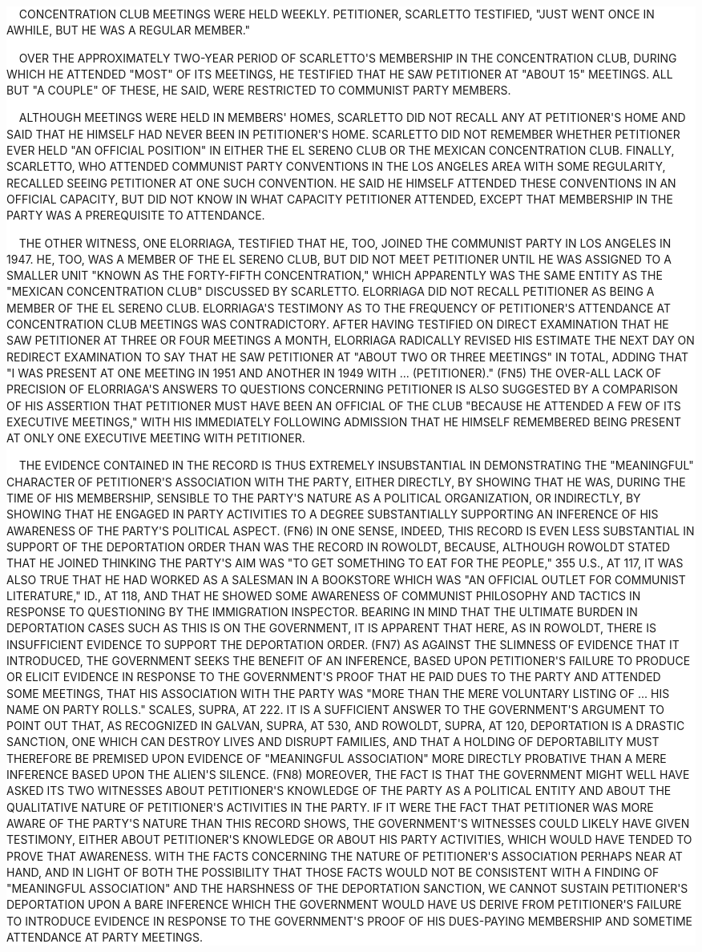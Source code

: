     CONCENTRATION CLUB MEETINGS WERE HELD WEEKLY.  PETITIONER, SCARLETTO TESTIFIED, "JUST WENT ONCE IN AWHILE, BUT HE WAS A REGULAR MEMBER."

    OVER THE APPROXIMATELY TWO-YEAR PERIOD OF SCARLETTO'S MEMBERSHIP IN THE CONCENTRATION CLUB, DURING WHICH HE ATTENDED "MOST" OF ITS MEETINGS, HE TESTIFIED THAT HE SAW PETITIONER AT "ABOUT 15" MEETINGS.  ALL BUT "A COUPLE" OF THESE, HE SAID, WERE RESTRICTED TO COMMUNIST PARTY MEMBERS.

    ALTHOUGH MEETINGS WERE HELD IN MEMBERS' HOMES, SCARLETTO DID NOT RECALL ANY AT PETITIONER'S HOME AND SAID THAT HE HIMSELF HAD NEVER BEEN IN PETITIONER'S HOME.  SCARLETTO DID NOT REMEMBER WHETHER PETITIONER EVER HELD "AN OFFICIAL POSITION" IN EITHER THE EL SERENO CLUB OR THE MEXICAN CONCENTRATION CLUB.  FINALLY, SCARLETTO, WHO ATTENDED COMMUNIST PARTY CONVENTIONS IN THE LOS ANGELES AREA WITH SOME REGULARITY, RECALLED SEEING PETITIONER AT ONE SUCH CONVENTION.  HE SAID HE HIMSELF ATTENDED THESE CONVENTIONS IN AN OFFICIAL CAPACITY, BUT DID NOT KNOW IN WHAT CAPACITY PETITIONER ATTENDED, EXCEPT THAT MEMBERSHIP IN THE PARTY WAS A PREREQUISITE TO ATTENDANCE.

    THE OTHER WITNESS, ONE ELORRIAGA, TESTIFIED THAT HE, TOO, JOINED THE COMMUNIST PARTY IN LOS ANGELES IN 1947.  HE, TOO, WAS A MEMBER OF THE EL SERENO CLUB, BUT DID NOT MEET PETITIONER UNTIL HE WAS ASSIGNED TO A SMALLER UNIT "KNOWN AS THE FORTY-FIFTH CONCENTRATION," WHICH APPARENTLY WAS THE SAME ENTITY AS THE "MEXICAN CONCENTRATION CLUB" DISCUSSED BY SCARLETTO.  ELORRIAGA DID NOT RECALL PETITIONER AS BEING A MEMBER OF THE EL SERENO CLUB.  ELORRIAGA'S TESTIMONY AS TO THE FREQUENCY OF PETITIONER'S ATTENDANCE AT CONCENTRATION CLUB MEETINGS WAS CONTRADICTORY.  AFTER HAVING TESTIFIED ON DIRECT EXAMINATION THAT HE SAW PETITIONER AT THREE OR FOUR MEETINGS A MONTH, ELORRIAGA RADICALLY REVISED HIS ESTIMATE THE NEXT DAY ON REDIRECT EXAMINATION TO SAY THAT HE SAW PETITIONER AT "ABOUT TWO OR THREE MEETINGS" IN TOTAL, ADDING THAT "I WAS PRESENT AT ONE MEETING IN 1951 AND ANOTHER IN 1949 WITH ...  (PETITIONER)."  (FN5)  THE OVER-ALL LACK OF PRECISION OF ELORRIAGA'S ANSWERS TO QUESTIONS CONCERNING PETITIONER IS ALSO SUGGESTED BY A COMPARISON OF HIS ASSERTION THAT PETITIONER MUST HAVE BEEN AN OFFICIAL OF THE CLUB "BECAUSE HE ATTENDED A FEW OF ITS EXECUTIVE MEETINGS," WITH HIS IMMEDIATELY FOLLOWING ADMISSION THAT HE HIMSELF REMEMBERED BEING PRESENT AT ONLY ONE EXECUTIVE MEETING WITH PETITIONER.

    THE EVIDENCE CONTAINED IN THE RECORD IS THUS EXTREMELY INSUBSTANTIAL IN DEMONSTRATING THE "MEANINGFUL" CHARACTER OF PETITIONER'S ASSOCIATION WITH THE PARTY, EITHER DIRECTLY, BY SHOWING THAT HE WAS, DURING THE TIME OF HIS MEMBERSHIP, SENSIBLE TO THE PARTY'S NATURE AS A POLITICAL ORGANIZATION, OR INDIRECTLY, BY SHOWING THAT HE ENGAGED IN PARTY ACTIVITIES TO A DEGREE SUBSTANTIALLY SUPPORTING AN INFERENCE OF HIS AWARENESS OF THE PARTY'S POLITICAL ASPECT.  (FN6)  IN ONE SENSE, INDEED, THIS RECORD IS EVEN LESS SUBSTANTIAL IN SUPPORT OF THE DEPORTATION ORDER THAN WAS THE RECORD IN ROWOLDT, BECAUSE, ALTHOUGH ROWOLDT STATED THAT HE JOINED THINKING THE PARTY'S AIM WAS "TO GET SOMETHING TO EAT FOR THE PEOPLE," 355 U.S., AT 117, IT WAS ALSO TRUE THAT HE HAD WORKED AS A SALESMAN IN A BOOKSTORE WHICH WAS "AN OFFICIAL OUTLET FOR COMMUNIST LITERATURE," ID., AT 118, AND THAT HE SHOWED SOME AWARENESS OF COMMUNIST PHILOSOPHY AND TACTICS IN RESPONSE TO QUESTIONING BY THE IMMIGRATION INSPECTOR.  BEARING IN MIND THAT THE ULTIMATE BURDEN IN DEPORTATION CASES SUCH AS THIS IS ON THE GOVERNMENT, IT IS APPARENT THAT HERE, AS IN ROWOLDT, THERE IS INSUFFICIENT EVIDENCE TO SUPPORT THE DEPORTATION ORDER.  (FN7)    AS AGAINST THE SLIMNESS OF EVIDENCE THAT IT INTRODUCED, THE GOVERNMENT SEEKS THE BENEFIT OF AN INFERENCE, BASED UPON PETITIONER'S FAILURE TO PRODUCE OR ELICIT EVIDENCE IN RESPONSE TO THE GOVERNMENT'S PROOF THAT HE PAID DUES TO THE PARTY AND ATTENDED SOME MEETINGS, THAT HIS ASSOCIATION WITH THE PARTY WAS "MORE THAN THE MERE VOLUNTARY LISTING OF  ...  HIS NAME ON PARTY ROLLS."  SCALES, SUPRA, AT 222.  IT IS A SUFFICIENT ANSWER TO THE GOVERNMENT'S ARGUMENT TO POINT OUT THAT, AS RECOGNIZED IN GALVAN, SUPRA, AT 530, AND ROWOLDT, SUPRA, AT 120, DEPORTATION IS A DRASTIC SANCTION, ONE WHICH CAN DESTROY LIVES AND DISRUPT FAMILIES, AND THAT A HOLDING OF DEPORTABILITY MUST THEREFORE BE PREMISED UPON EVIDENCE OF "MEANINGFUL ASSOCIATION" MORE DIRECTLY PROBATIVE THAN A MERE INFERENCE BASED UPON THE ALIEN'S SILENCE.  (FN8)  MOREOVER, THE FACT IS THAT THE GOVERNMENT MIGHT WELL HAVE ASKED ITS TWO WITNESSES ABOUT PETITIONER'S KNOWLEDGE OF THE PARTY AS A POLITICAL ENTITY AND ABOUT THE QUALITATIVE NATURE OF PETITIONER'S ACTIVITIES IN THE PARTY.  IF IT WERE THE FACT THAT PETITIONER WAS MORE AWARE OF THE PARTY'S NATURE THAN THIS RECORD SHOWS, THE GOVERNMENT'S WITNESSES COULD LIKELY HAVE GIVEN TESTIMONY, EITHER ABOUT PETITIONER'S KNOWLEDGE OR ABOUT HIS PARTY ACTIVITIES, WHICH WOULD HAVE TENDED TO PROVE THAT AWARENESS.  WITH THE FACTS CONCERNING THE NATURE OF PETITIONER'S ASSOCIATION PERHAPS NEAR AT HAND, AND IN LIGHT OF BOTH THE POSSIBILITY THAT THOSE FACTS WOULD NOT BE CONSISTENT WITH A FINDING OF "MEANINGFUL ASSOCIATION" AND THE HARSHNESS OF THE DEPORTATION SANCTION, WE CANNOT SUSTAIN PETITIONER'S DEPORTATION UPON A BARE INFERENCE WHICH THE GOVERNMENT WOULD HAVE US DERIVE FROM PETITIONER'S FAILURE TO INTRODUCE EVIDENCE IN RESPONSE TO THE GOVERNMENT'S PROOF OF HIS DUES-PAYING MEMBERSHIP AND SOMETIME ATTENDANCE AT PARTY MEETINGS.
